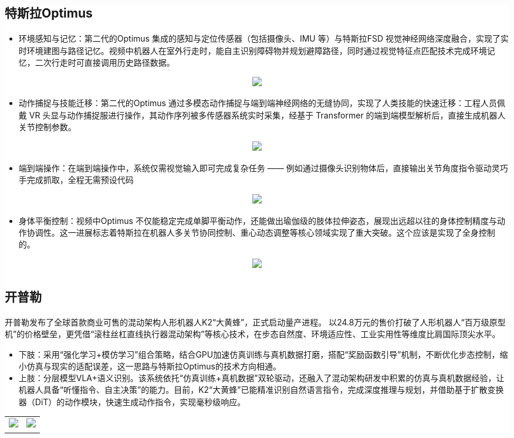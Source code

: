 </div>

## 特斯拉Optimus

* 环境感知与记忆：第二代的Optimus 集成的感知与定位传感器（包括摄像头、IMU 等）与特斯拉FSD 视觉神经网络深度融合，实现了实时环境建图与路径记忆。视频中机器人在室外行走时，能自主识别障碍物并规划避障路径，同时通过视觉特征点匹配技术完成环境记忆，二次行走时可直接调用历史路径数据。

<div align="center">
  <img src="https://r-c-group.github.io/blog_media/images/v2-2f7db7b29b80bb4007b3081929c7487f_b.webp" width="100%" />
<figcaption>  
</figcaption>
</div>

* 动作捕捉与技能迁移：第二代的Optimus 通过多模态动作捕捉与端到端神经网络的无缝协同，实现了人类技能的快速迁移：工程人员佩戴 VR 头显与动作捕捉服进行操作，其动作序列被多传感器系统实时采集，经基于 Transformer 的端到端模型解析后，直接生成机器人关节控制参数。

<div align="center">
  <img src="https://r-c-group.github.io/blog_media/images/v2-2497d064d67717f3d76183d52e52a256_b.webp" width="100%" />
<figcaption>  
</figcaption>
</div>

* 端到端操作：在端到端操作中，系统仅需视觉输入即可完成复杂任务 —— 例如通过摄像头识别物体后，直接输出关节角度指令驱动灵巧手完成抓取，全程无需预设代码

<div align="center">
  <img src="https://r-c-group.github.io/blog_media/images/v2-0e260cca168543d9a13714bf14536ad5_b.webp" width="100%" />
<figcaption>  
</figcaption>
</div>

* 身体平衡控制：视频中Optimus 不仅能稳定完成单脚平衡动作，还能做出瑜伽级的肢体拉伸姿态，展现出远超以往的身体控制精度与动作协调性。这一进展标志着特斯拉在机器人多关节协同控制、重心动态调整等核心领域实现了重大突破。这个应该是实现了全身控制的。

<div align="center">
  <img src="https://r-c-group.github.io/blog_media/images/v2-5b892592c03c21d84e5cdd1c0cd1c274_b.webp" width="100%" />
<figcaption>  
</figcaption>
</div>


## 开普勒
开普勒发布了全球首款商业可售的混动架构人形机器人K2“大黄蜂”，正式启动量产进程。
以24.8万元的售价打破了人形机器人“百万级原型机”的价格壁垒，更凭借“滚柱丝杠直线执行器混动架构”等核心技术，在步态自然度、环境适应性、工业实用性等维度比肩国际顶尖水平。
* 下肢：采用“强化学习+模仿学习”组合策略，结合GPU加速仿真训练与真机数据打磨，搭配“奖励函数引导”机制，不断优化步态控制，缩小仿真与现实的适配误差，这一思路与特斯拉Optimus的技术方向相通。
* 上肢：分层模型VLA+语义识别。该系统依托“仿真训练+真机数据”双轮驱动，还融入了混动架构研发中积累的仿真与真机数据经验，让机器人具备“听懂指令、自主决策”的能力。目前，K2“大黄蜂”已能精准识别自然语言指令，完成深度推理与规划，并借助基于扩散变换器（DiT）的动作模块，快速生成动作指令，实现毫秒级响应。

<div align="center">
  <table style="border: none; background-color: transparent;">
    <tr align="center">
      <td style="width: 50%; border: none; padding: 0.01; background-color: transparent; vertical-align: middle;">
        <img src="https://r-c-group.github.io/blog_media/images/2025-09-28开普勒1.gif" width="100%" />
      </td>
      <td style="width: 50%; border: none; padding: 0.01; background-color: transparent; vertical-align: middle;">
        <img src="https://r-c-group.github.io/blog_media/images/2025-09-28开普勒2.gif" width="100%" />
      </td>
    </tr>
  </table>
  <figcaption>
  </figcaption>